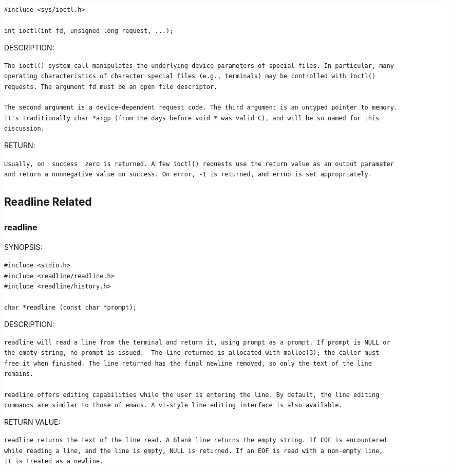     #include <sys/ioctl.h>

    int ioctl(int fd, unsigned long request, ...);

DESCRIPTION:

    The ioctl() system call manipulates the underlying device parameters of special files. In particular, many
    operating characteristics of character special files (e.g., terminals) may be controlled with ioctl()
    requests. The argument fd must be an open file descriptor.

    The second argument is a device-dependent request code. The third argument is an untyped pointer to memory.
    It's traditionally char *argp (from the days before void * was valid C), and will be so named for this
    discussion.

RETURN:

    Usually, on  success  zero is returned. A few ioctl() requests use the return value as an output parameter
    and return a nonnegative value on success. On error, -1 is returned, and errno is set appropriately.


## Readline Related
### readline
SYNOPSIS:

    #include <stdio.h>
    #include <readline/readline.h>
    #include <readline/history.h>

    char *readline (const char *prompt);

DESCRIPTION:

    readline will read a line from the terminal and return it, using prompt as a prompt. If prompt is NULL or
    the empty string, no prompt is issued.  The line returned is allocated with malloc(3); the caller must
    free it when finished. The line returned has the final newline removed, so only the text of the line
    remains.

    readline offers editing capabilities while the user is entering the line. By default, the line editing
    commands are similar to those of emacs. A vi-style line editing interface is also available.

RETURN VALUE:

    readline returns the text of the line read. A blank line returns the empty string. If EOF is encountered
    while reading a line, and the line is empty, NULL is returned. If an EOF is read with a non-empty line,
    it is treated as a newline.
